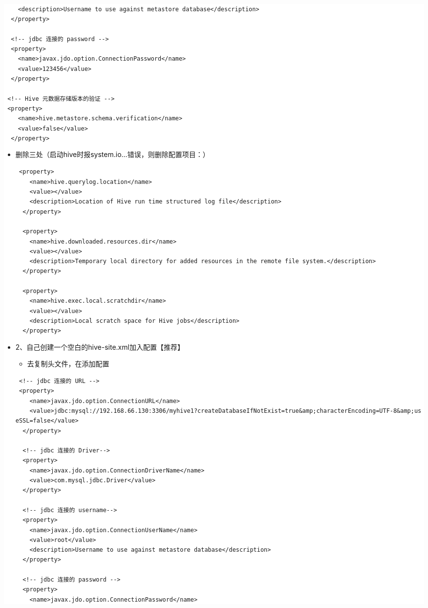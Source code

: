   ```
      <description>Username to use against metastore database</description>
    </property>
  
    <!-- jdbc 连接的 password -->
    <property>
      <name>javax.jdo.option.ConnectionPassword</name>
      <value>123456</value>
    </property>
  
   <!-- Hive 元数据存储版本的验证 -->
   <property>
      <name>hive.metastore.schema.verification</name>
      <value>false</value>
    </property>
  ```

  - 删除三处（启动hive时报system.io...错误，则删除配置项目：）

    ```
     <property>
        <name>hive.querylog.location</name>
        <value></value>
        <description>Location of Hive run time structured log file</description>
      </property>
    
      <property>
        <name>hive.downloaded.resources.dir</name>
        <value></value>
        <description>Temporary local directory for added resources in the remote file system.</description>
      </property>
    
      <property>
        <name>hive.exec.local.scratchdir</name>
        <value></value>
        <description>Local scratch space for Hive jobs</description>
      </property>
    ```

- 2、自己创建一个空白的hive-site.xml加入配置【推荐】

  - 去复制头文件，在添加配置
  
  ```
   <!-- jdbc 连接的 URL -->
   <property>
      <name>javax.jdo.option.ConnectionURL</name>
      <value>jdbc:mysql://192.168.66.130:3306/myhive1?createDatabaseIfNotExist=true&amp;characterEncoding=UTF-8&amp;useSSL=false</value>
    </property>
  
    <!-- jdbc 连接的 Driver-->
    <property>
      <name>javax.jdo.option.ConnectionDriverName</name>
      <value>com.mysql.jdbc.Driver</value>
    </property>
  
    <!-- jdbc 连接的 username-->
    <property>
      <name>javax.jdo.option.ConnectionUserName</name>
      <value>root</value>
      <description>Username to use against metastore database</description>
    </property>
  
    <!-- jdbc 连接的 password -->
    <property>
      <name>javax.jdo.option.ConnectionPassword</name>
  ```